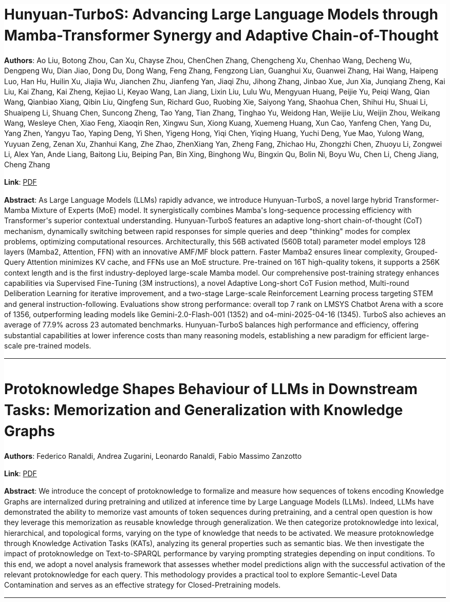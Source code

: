 # Hunyuan-TurboS: Advancing Large Language Models through Mamba-Transformer Synergy and Adaptive Chain-of-Thought 

**Authors**: Ao Liu, Botong Zhou, Can Xu, Chayse Zhou, ChenChen Zhang, Chengcheng Xu, Chenhao Wang, Decheng Wu, Dengpeng Wu, Dian Jiao, Dong Du, Dong Wang, Feng Zhang, Fengzong Lian, Guanghui Xu, Guanwei Zhang, Hai Wang, Haipeng Luo, Han Hu, Huilin Xu, Jiajia Wu, Jianchen Zhu, Jianfeng Yan, Jiaqi Zhu, Jihong Zhang, Jinbao Xue, Jun Xia, Junqiang Zheng, Kai Liu, Kai Zhang, Kai Zheng, Kejiao Li, Keyao Wang, Lan Jiang, Lixin Liu, Lulu Wu, Mengyuan Huang, Peijie Yu, Peiqi Wang, Qian Wang, Qianbiao Xiang, Qibin Liu, Qingfeng Sun, Richard Guo, Ruobing Xie, Saiyong Yang, Shaohua Chen, Shihui Hu, Shuai Li, Shuaipeng Li, Shuang Chen, Suncong Zheng, Tao Yang, Tian Zhang, Tinghao Yu, Weidong Han, Weijie Liu, Weijin Zhou, Weikang Wang, Wesleye Chen, Xiao Feng, Xiaoqin Ren, Xingwu Sun, Xiong Kuang, Xuemeng Huang, Xun Cao, Yanfeng Chen, Yang Du, Yang Zhen, Yangyu Tao, Yaping Deng, Yi Shen, Yigeng Hong, Yiqi Chen, Yiqing Huang, Yuchi Deng, Yue Mao, Yulong Wang, Yuyuan Zeng, Zenan Xu, Zhanhui Kang, Zhe Zhao, ZhenXiang Yan, Zheng Fang, Zhichao Hu, Zhongzhi Chen, Zhuoyu Li, Zongwei Li, Alex Yan, Ande Liang, Baitong Liu, Beiping Pan, Bin Xing, Binghong Wu, Bingxin Qu, Bolin Ni, Boyu Wu, Chen Li, Cheng Jiang, Cheng Zhang  

**Link**: [PDF](https://arxiv.org/pdf/2505.15431)  

**Abstract**: As Large Language Models (LLMs) rapidly advance, we introduce Hunyuan-TurboS, a novel large hybrid Transformer-Mamba Mixture of Experts (MoE) model. It synergistically combines Mamba's long-sequence processing efficiency with Transformer's superior contextual understanding. Hunyuan-TurboS features an adaptive long-short chain-of-thought (CoT) mechanism, dynamically switching between rapid responses for simple queries and deep "thinking" modes for complex problems, optimizing computational resources. Architecturally, this 56B activated (560B total) parameter model employs 128 layers (Mamba2, Attention, FFN) with an innovative AMF/MF block pattern. Faster Mamba2 ensures linear complexity, Grouped-Query Attention minimizes KV cache, and FFNs use an MoE structure. Pre-trained on 16T high-quality tokens, it supports a 256K context length and is the first industry-deployed large-scale Mamba model. Our comprehensive post-training strategy enhances capabilities via Supervised Fine-Tuning (3M instructions), a novel Adaptive Long-short CoT Fusion method, Multi-round Deliberation Learning for iterative improvement, and a two-stage Large-scale Reinforcement Learning process targeting STEM and general instruction-following. Evaluations show strong performance: overall top 7 rank on LMSYS Chatbot Arena with a score of 1356, outperforming leading models like Gemini-2.0-Flash-001 (1352) and o4-mini-2025-04-16 (1345). TurboS also achieves an average of 77.9% across 23 automated benchmarks. Hunyuan-TurboS balances high performance and efficiency, offering substantial capabilities at lower inference costs than many reasoning models, establishing a new paradigm for efficient large-scale pre-trained models. 

---
# Protoknowledge Shapes Behaviour of LLMs in Downstream Tasks: Memorization and Generalization with Knowledge Graphs 

**Authors**: Federico Ranaldi, Andrea Zugarini, Leonardo Ranaldi, Fabio Massimo Zanzotto  

**Link**: [PDF](https://arxiv.org/pdf/2505.15501)  

**Abstract**: We introduce the concept of protoknowledge to formalize and measure how sequences of tokens encoding Knowledge Graphs are internalized during pretraining and utilized at inference time by Large Language Models (LLMs). Indeed, LLMs have demonstrated the ability to memorize vast amounts of token sequences during pretraining, and a central open question is how they leverage this memorization as reusable knowledge through generalization. We then categorize protoknowledge into lexical, hierarchical, and topological forms, varying on the type of knowledge that needs to be activated. We measure protoknowledge through Knowledge Activation Tasks (KATs), analyzing its general properties such as semantic bias. We then investigate the impact of protoknowledge on Text-to-SPARQL performance by varying prompting strategies depending on input conditions. To this end, we adopt a novel analysis framework that assesses whether model predictions align with the successful activation of the relevant protoknowledge for each query. This methodology provides a practical tool to explore Semantic-Level Data Contamination and serves as an effective strategy for Closed-Pretraining models. 

---